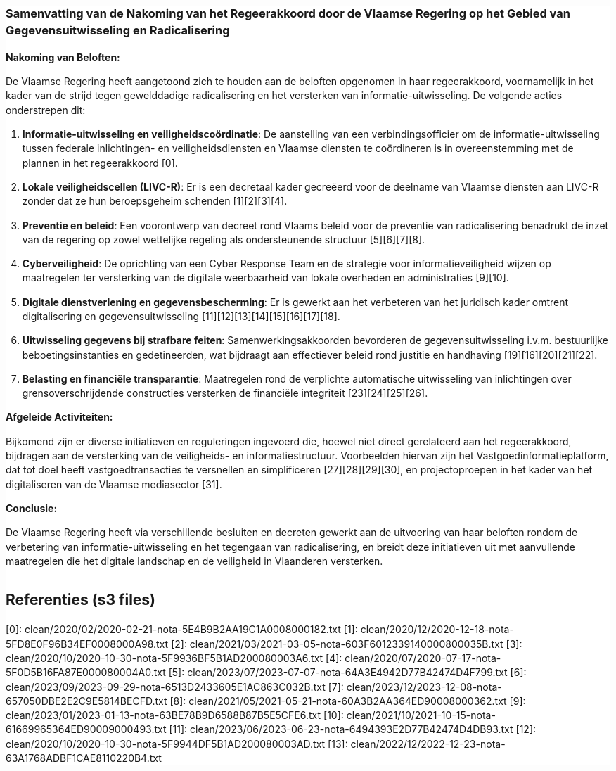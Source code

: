 ### Samenvatting van de Nakoming van het Regeerakkoord door de Vlaamse Regering op het Gebied van Gegevensuitwisseling en Radicalisering

**Nakoming van Beloften:**

De Vlaamse Regering heeft aangetoond zich te houden aan de beloften opgenomen in haar regeerakkoord, voornamelijk in het kader van de strijd tegen gewelddadige radicalisering en het versterken van informatie-uitwisseling. De volgende acties onderstrepen dit:

1. **Informatie-uitwisseling en veiligheidscoördinatie**: De aanstelling van een verbindingsofficier om de informatie-uitwisseling tussen federale inlichtingen- en veiligheidsdiensten en Vlaamse diensten te coördineren is in overeenstemming met de plannen in het regeerakkoord \[0\].

2. **Lokale veiligheidscellen (LIVC-R)**: Er is een decretaal kader gecreëerd voor de deelname van Vlaamse diensten aan LIVC-R zonder dat ze hun beroepsgeheim schenden \[1\]\[2\]\[3\]\[4\].

3. **Preventie en beleid**: Een voorontwerp van decreet rond Vlaams beleid voor de preventie van radicalisering benadrukt de inzet van de regering op zowel wettelijke regeling als ondersteunende structuur \[5\]\[6\]\[7\]\[8\].

4. **Cyberveiligheid**: De oprichting van een Cyber Response Team en de strategie voor informatieveiligheid wijzen op maatregelen ter versterking van de digitale weerbaarheid van lokale overheden en administraties \[9\]\[10\].

5. **Digitale dienstverlening en gegevensbescherming**: Er is gewerkt aan het verbeteren van het juridisch kader omtrent digitalisering en gegevensuitwisseling \[11\]\[12\]\[13\]\[14\]\[15\]\[16\]\[17\]\[18\].

6. **Uitwisseling gegevens bij strafbare feiten**: Samenwerkingsakkoorden bevorderen de gegevensuitwisseling i.v.m. bestuurlijke beboetingsinstanties en gedetineerden, wat bijdraagt aan effectiever beleid rond justitie en handhaving \[19\]\[16\]\[20\]\[21\]\[22\].

7. **Belasting en financiële transparantie**: Maatregelen rond de verplichte automatische uitwisseling van inlichtingen over grensoverschrijdende constructies versterken de financiële integriteit \[23\]\[24\]\[25\]\[26\].

**Afgeleide Activiteiten:**

Bijkomend zijn er diverse initiatieven en reguleringen ingevoerd die, hoewel niet direct gerelateerd aan het regeerakkoord, bijdragen aan de versterking van de veiligheids- en informatiestructuur. Voorbeelden hiervan zijn het Vastgoedinformatieplatform, dat tot doel heeft vastgoedtransacties te versnellen en simplificeren \[27\]\[28\]\[29\]\[30\], en projectoproepen in het kader van het digitaliseren van de Vlaamse mediasector \[31\].

**Conclusie:**

De Vlaamse Regering heeft via verschillende besluiten en decreten gewerkt aan de uitvoering van haar beloften rondom de verbetering van informatie-uitwisseling en het tegengaan van radicalisering, en breidt deze initiatieven uit met aanvullende maatregelen die het digitale landschap en de veiligheid in Vlaanderen versterken.

## Referenties (s3 files)

\[0\]: clean/2020/02/2020-02-21-nota-5E4B9B2AA19C1A0008000182.txt
\[1\]: clean/2020/12/2020-12-18-nota-5FD8E0F96B34EF0008000A98.txt
\[2\]: clean/2021/03/2021-03-05-nota-603F6012339140000800035B.txt
\[3\]: clean/2020/10/2020-10-30-nota-5F9936BF5B1AD200080003A6.txt
\[4\]: clean/2020/07/2020-07-17-nota-5F0D5B16FA87E000080004A0.txt
\[5\]: clean/2023/07/2023-07-07-nota-64A3E4942D77B42474D4F799.txt
\[6\]: clean/2023/09/2023-09-29-nota-6513D2433605E1AC863C032B.txt
\[7\]: clean/2023/12/2023-12-08-nota-657050DBE2E2C9E5814BECFD.txt
\[8\]: clean/2021/05/2021-05-21-nota-60A3B2AA364ED90008000362.txt
\[9\]: clean/2023/01/2023-01-13-nota-63BE78B9D6588B87B5E5CFE6.txt
\[10\]: clean/2021/10/2021-10-15-nota-61669965364ED90009000493.txt
\[11\]: clean/2023/06/2023-06-23-nota-6494393E2D77B42474D4DB93.txt
\[12\]: clean/2020/10/2020-10-30-nota-5F9944DF5B1AD200080003AD.txt
\[13\]: clean/2022/12/2022-12-23-nota-63A1768ADBF1CAE8110220B4.txt